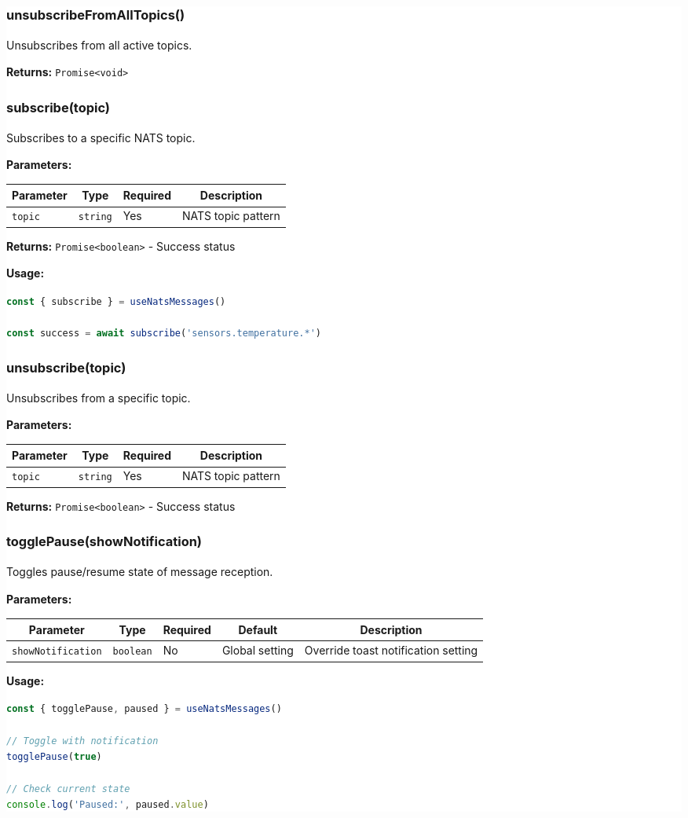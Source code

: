 ### unsubscribeFromAllTopics()

Unsubscribes from all active topics.

**Returns:** `Promise<void>`

### subscribe(topic)

Subscribes to a specific NATS topic.

**Parameters:**

| Parameter | Type | Required | Description |
|-----------|------|----------|-------------|
| `topic` | `string` | Yes | NATS topic pattern |

**Returns:** `Promise<boolean>` - Success status

**Usage:**

```javascript
const { subscribe } = useNatsMessages()

const success = await subscribe('sensors.temperature.*')
```

### unsubscribe(topic)

Unsubscribes from a specific topic.

**Parameters:**

| Parameter | Type | Required | Description |
|-----------|------|----------|-------------|
| `topic` | `string` | Yes | NATS topic pattern |

**Returns:** `Promise<boolean>` - Success status

### togglePause(showNotification)

Toggles pause/resume state of message reception.

**Parameters:**

| Parameter | Type | Required | Default | Description |
|-----------|------|----------|---------|-------------|
| `showNotification` | `boolean` | No | Global setting | Override toast notification setting |

**Usage:**

```javascript
const { togglePause, paused } = useNatsMessages()

// Toggle with notification
togglePause(true)

// Check current state
console.log('Paused:', paused.value)
```
